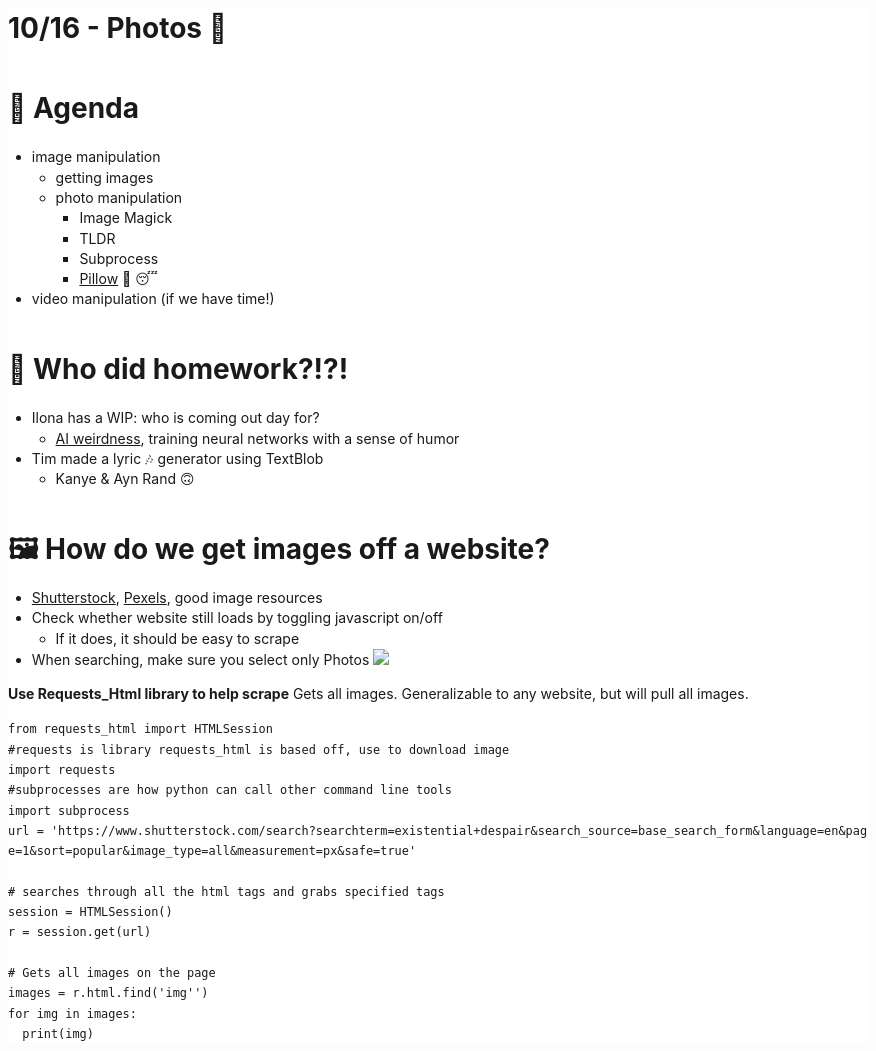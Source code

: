 # 10/16 - Photos 📸

# 📒 Agenda
- image manipulation 
  - getting images
  - photo manipulation
    - Image Magick
    - TLDR
    - Subprocess
    - [Pillow](https://pillow.readthedocs.io/en/5.3.x/) 🛌 😴
- video manipulation (if we have time!)
# 🤔 Who did homework?!?!
- Ilona has a WIP: who is coming out day for?
  - [AI weirdness](http://aiweirdness.com/), training neural networks with a sense of humor
- Tim made a lyric 🎶 generator using TextBlob
  - Kanye & Ayn Rand 🙃 
# 🖼️ How do we get images off a website?
- [Shutterstock](https://www.shutterstock.com/), [Pexels](https://www.pexels.com/), good image resources 
- Check whether website still loads by toggling javascript on/off
  - If it does, it should be easy to scrape
- When searching, make sure you select only Photos
![](https://d2mxuefqeaa7sj.cloudfront.net/s_760AA603A36DCE03DC9C80E71E2F81C1E2EDCAAED6138F202B76C43EC5789514_1539700121631_image.png)


**Use Requests_Html library to help scrape**
Gets all images. Generalizable to any website, but will pull all images. 

    from requests_html import HTMLSession
    #requests is library requests_html is based off, use to download image
    import requests
    #subprocesses are how python can call other command line tools 
    import subprocess
    url = 'https://www.shutterstock.com/search?searchterm=existential+despair&search_source=base_search_form&language=en&page=1&sort=popular&image_type=all&measurement=px&safe=true'
    
    # searches through all the html tags and grabs specified tags
    session = HTMLSession()
    r = session.get(url)
    
    # Gets all images on the page
    images = r.html.find('img'')
    for img in images:
      print(img)
